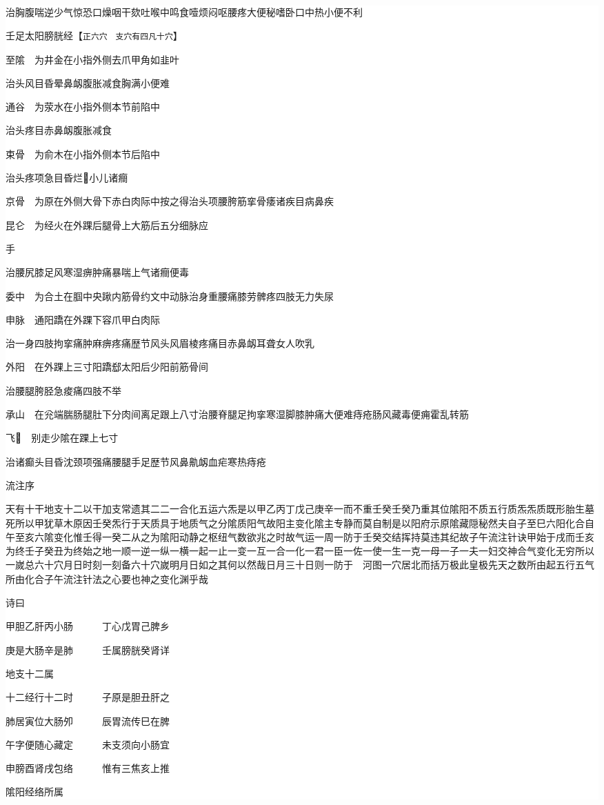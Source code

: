 治胸腹喘逆少气惊恐口燥咽干欬吐喉中鸣食噎烦闷呕腰疼大便秘嗜卧口中热小便不利  

壬足太阳膀胱经【`正六穴　支穴有四凡十穴`】  

至隂　为井金在小指外侧去爪甲角如韭叶  

治头风目昏晕鼻衂腹胀减食胸满小便难  

通谷　为荥水在小指外侧本节前陷中  

治头疼目赤鼻衂腹胀减食  

束骨　为俞木在小指外侧本节后陷中  

治头疼项急目昏烂小儿诸癎  

京骨　为原在外侧大骨下赤白肉际中按之得治头项腰胯筋挛骨痿诸疾目病鼻疾  

昆仑　为经火在外踝后腿骨上大筋后五分细脉应  

手  

治腰尻膝足风寒湿痹肿痛暴喘上气诸癎便毒  

委中　为合土在腘中央踿内筋骨约文中动脉治身重腰痛膝劳髀疼四肢无力失尿  

申脉　通阳蹻在外踝下容爪甲白肉际  

治一身四肢拘挛痛肿麻痹疼痛歴节风头风眉棱疼痛目赤鼻衂耳聋女人吹乳  

外阳　在外踝上三寸阳蹻郄太阳后少阳前筋骨间  

治腰腿胯胫急痠痛四肢不举  

承山　在兊端腨肠腿肚下分肉间离足跟上八寸治腰脊腿足拘挛寒湿脚膝肿痛大便难痔疮肠风藏毒便痈霍乱转筋  

飞　别走少隂在踝上七寸  

治诸癫头目昏沈颈项强痛腰腿手足歴节风鼻鼽衂血疟寒热痔疮  

流注序  

天有十干地支十二以干加支常遗其二二一合化五运六炁是以甲乙丙丁戊己庚辛一而不重壬癸壬癸乃重其位隂阳不质五行质炁炁质既形胎生墓死所以甲犹草木原因壬癸炁行于天质具于地质气之分隂质阳气故阳主变化隂主专静而莫自制是以阳府示原隂藏隠秘然夫自子至巳六阳化合自午至亥六隂变化惟壬得一癸二从之为隂阳动静之枢纽气数欲兆之时故气运一周一防于壬癸交结挥持莫违其纪故子午流注针诀甲始于戌而壬亥为终壬子癸丑为终始之地一顺一逆一纵一横一起一止一变一互一合一化一君一臣一佐一使一生一克一母一子一夫一妇交神合气变化无穷所以一嵗总六十穴月日时刻一刻备六十穴嵗明月日如之其何以然哉日月三十日则一防于　河图一穴居北而括万极此皇极先天之数所由起五行五气所由化合子午流注针法之心要也神之变化渊乎哉  

诗曰  

甲胆乙肝丙小肠　　　丁心戊胃己脾乡  

庚是大肠辛是肺　　　壬属膀胱癸肾详  

地支十二属  

十二经行十二时　　　子原是胆丑肝之  

肺居寅位大肠夘　　　辰胃流传巳在脾  

午字便随心藏定　　　未支须向小肠宜  

申膀酉肾戌包络　　　惟有三焦亥上推  

隂阳经络所属  
